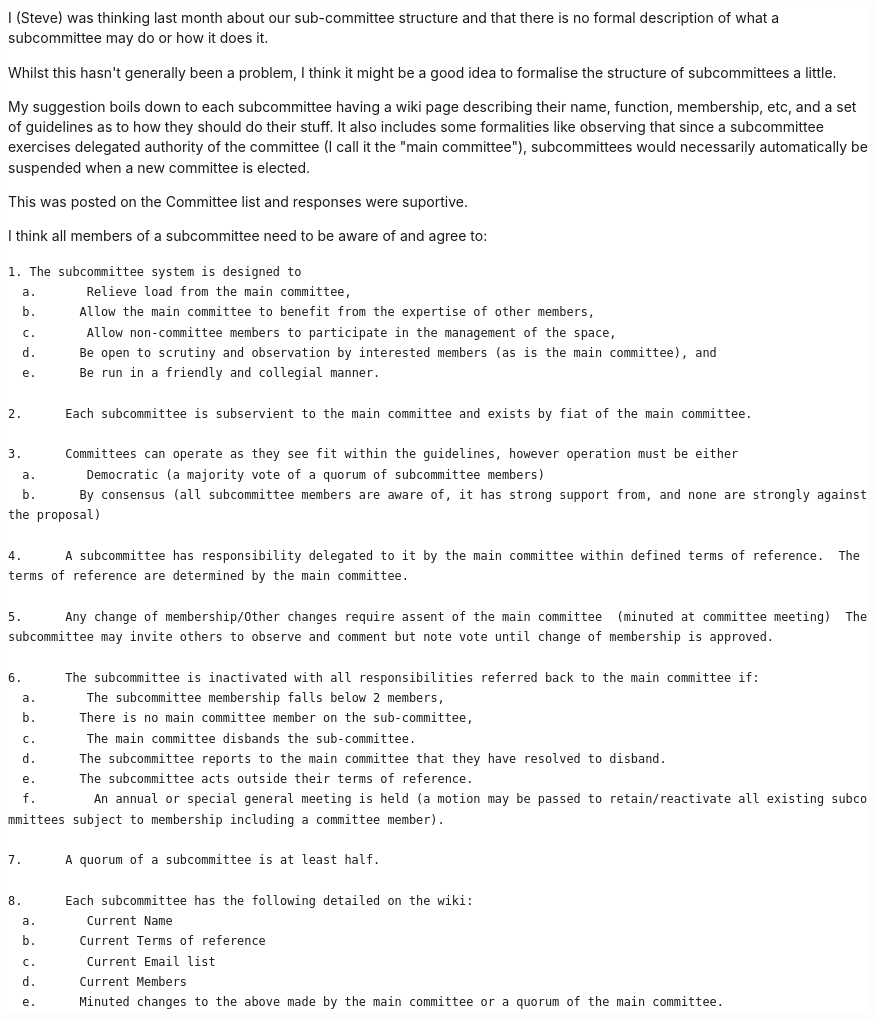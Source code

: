 I (Steve) was thinking last month about our sub-committee structure and that there is no formal description of what a subcommittee may do or how it does it.

Whilst this hasn't generally been a problem, I think it might be a good idea to formalise the structure of subcommittees a little.

My suggestion boils down to each subcommittee having a wiki page describing their name, function, membership, etc, and a set of guidelines as to how they should do their stuff. It also includes some formalities like observing that since a subcommittee exercises delegated authority of the committee (I call it the "main committee"), subcommittees would necessarily automatically be suspended when a new committee is elected.

This was posted on the Committee list and responses were suportive.

I think all members of a subcommittee need to be aware of and agree to:

    1. The subcommittee system is designed to
      a.       Relieve load from the main committee,
      b.      Allow the main committee to benefit from the expertise of other members,
      c.       Allow non-committee members to participate in the management of the space,
      d.      Be open to scrutiny and observation by interested members (as is the main committee), and
      e.      Be run in a friendly and collegial manner.

    2.      Each subcommittee is subservient to the main committee and exists by fiat of the main committee.

    3.      Committees can operate as they see fit within the guidelines, however operation must be either
      a.       Democratic (a majority vote of a quorum of subcommittee members)
      b.      By consensus (all subcommittee members are aware of, it has strong support from, and none are strongly against the proposal)

    4.      A subcommittee has responsibility delegated to it by the main committee within defined terms of reference.  The terms of reference are determined by the main committee.

    5.      Any change of membership/Other changes require assent of the main committee  (minuted at committee meeting)  The subcommittee may invite others to observe and comment but note vote until change of membership is approved.

    6.      The subcommittee is inactivated with all responsibilities referred back to the main committee if:
      a.       The subcommittee membership falls below 2 members,
      b.      There is no main committee member on the sub-committee,
      c.       The main committee disbands the sub-committee.
      d.      The subcommittee reports to the main committee that they have resolved to disband.
      e.      The subcommittee acts outside their terms of reference.
      f.        An annual or special general meeting is held (a motion may be passed to retain/reactivate all existing subcommittees subject to membership including a committee member).

    7.      A quorum of a subcommittee is at least half.

    8.      Each subcommittee has the following detailed on the wiki:
      a.       Current Name
      b.      Current Terms of reference
      c.       Current Email list
      d.      Current Members
      e.      Minuted changes to the above made by the main committee or a quorum of the main committee.

